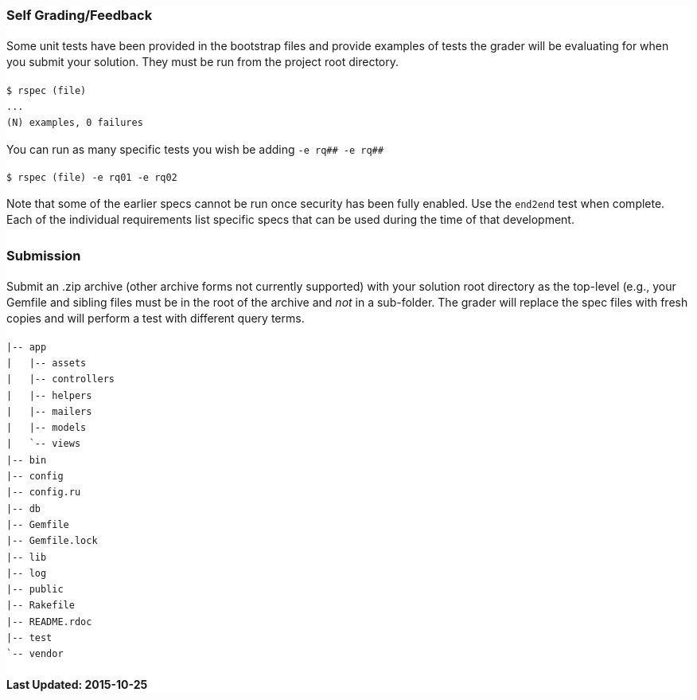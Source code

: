 ### Self Grading/Feedback

Some unit tests have been provided in the bootstrap files and provide 
examples of tests the grader will be evaluating for when you submit 
your solution. They must be run from the project root directory.

```shell
$ rspec (file)
...
(N) examples, 0 failures
```

You can run as many specific tests you wish be adding `-e rq## -e rq##`
```shell
$ rspec (file) -e rq01 -e rq02
```
Note that some of the earlier specs cannot be run once security has 
been fully enabled. Use the `end2end` test when complete. Each of the
individual requirements list specific specs that can be used during 
the time of that development.

### Submission

Submit an .zip archive (other archive forms not currently supported)
with your solution root directory as the top-level (e.g., your Gemfile
and sibling files must be in the root of the archive and *not* in a
sub-folder.  The grader will replace the spec files with fresh copies
and will perform a test with different query terms.

```text
|-- app
|   |-- assets
|   |-- controllers
|   |-- helpers
|   |-- mailers
|   |-- models
|   `-- views
|-- bin
|-- config
|-- config.ru
|-- db
|-- Gemfile
|-- Gemfile.lock
|-- lib
|-- log
|-- public
|-- Rakefile
|-- README.rdoc
|-- test
`-- vendor
```

#### Last Updated: 2015-10-25

